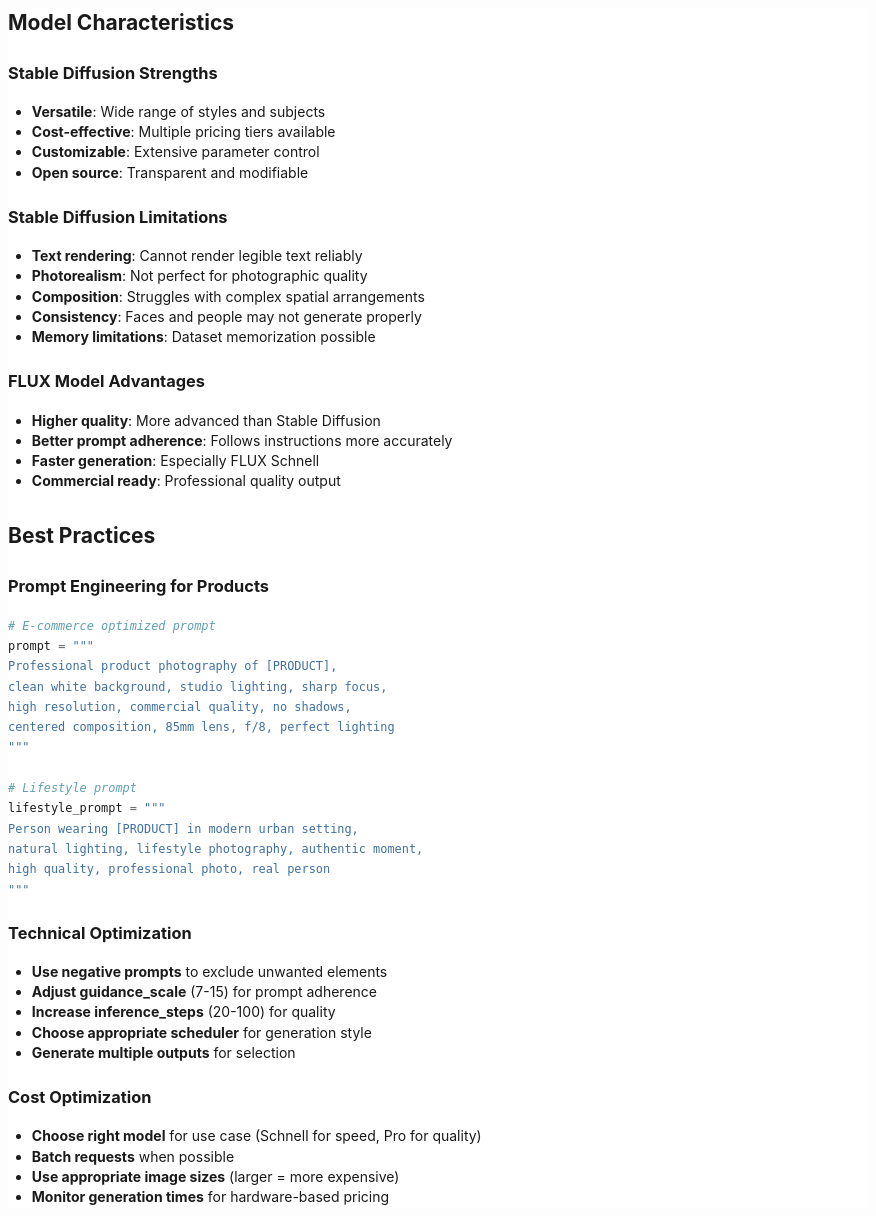 ## Model Characteristics

### Stable Diffusion Strengths
- **Versatile**: Wide range of styles and subjects
- **Cost-effective**: Multiple pricing tiers available
- **Customizable**: Extensive parameter control
- **Open source**: Transparent and modifiable

### Stable Diffusion Limitations
- **Text rendering**: Cannot render legible text reliably
- **Photorealism**: Not perfect for photographic quality
- **Composition**: Struggles with complex spatial arrangements
- **Consistency**: Faces and people may not generate properly
- **Memory limitations**: Dataset memorization possible

### FLUX Model Advantages
- **Higher quality**: More advanced than Stable Diffusion
- **Better prompt adherence**: Follows instructions more accurately
- **Faster generation**: Especially FLUX Schnell
- **Commercial ready**: Professional quality output

## Best Practices

### Prompt Engineering for Products
```python
# E-commerce optimized prompt
prompt = """
Professional product photography of [PRODUCT], 
clean white background, studio lighting, sharp focus, 
high resolution, commercial quality, no shadows, 
centered composition, 85mm lens, f/8, perfect lighting
"""

# Lifestyle prompt
lifestyle_prompt = """
Person wearing [PRODUCT] in modern urban setting,
natural lighting, lifestyle photography, authentic moment,
high quality, professional photo, real person
"""
```

### Technical Optimization
- **Use negative prompts** to exclude unwanted elements
- **Adjust guidance_scale** (7-15) for prompt adherence
- **Increase inference_steps** (20-100) for quality
- **Choose appropriate scheduler** for generation style
- **Generate multiple outputs** for selection

### Cost Optimization
- **Choose right model** for use case (Schnell for speed, Pro for quality)
- **Batch requests** when possible
- **Use appropriate image sizes** (larger = more expensive)
- **Monitor generation times** for hardware-based pricing
